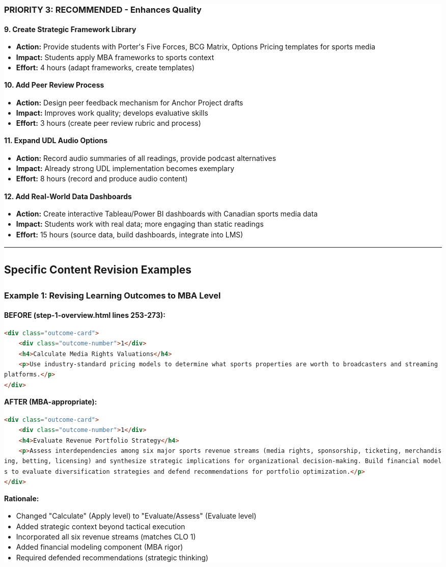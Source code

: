 ### PRIORITY 3: RECOMMENDED - Enhances Quality

**9. Create Strategic Framework Library**
- **Action:** Provide students with Porter's Five Forces, BCG Matrix, Options Pricing templates for sports media
- **Impact:** Students apply MBA frameworks to sports context
- **Effort:** 4 hours (adapt frameworks, create templates)

**10. Add Peer Review Process**
- **Action:** Design peer feedback mechanism for Anchor Project drafts
- **Impact:** Improves work quality; develops evaluative skills
- **Effort:** 3 hours (create peer review rubric and process)

**11. Expand UDL Audio Options**
- **Action:** Record audio summaries of all readings, provide podcast alternatives
- **Impact:** Already strong UDL implementation becomes exemplary
- **Effort:** 8 hours (record and produce audio content)

**12. Add Real-World Data Dashboards**
- **Action:** Create interactive Tableau/Power BI dashboards with Canadian sports media data
- **Impact:** Students work with real data; more engaging than static readings
- **Effort:** 15 hours (source data, build dashboards, integrate into LMS)

---

## Specific Content Revision Examples

### Example 1: Revising Learning Outcomes to MBA Level

**BEFORE (step-1-overview.html lines 253-273):**

```html
<div class="outcome-card">
    <div class="outcome-number">1</div>
    <h4>Calculate Media Rights Valuations</h4>
    <p>Use industry-standard pricing models to determine what sports properties are worth to broadcasters and streaming platforms.</p>
</div>
```

**AFTER (MBA-appropriate):**

```html
<div class="outcome-card">
    <div class="outcome-number">1</div>
    <h4>Evaluate Revenue Portfolio Strategy</h4>
    <p>Assess interdependencies among six major sports revenue streams (media rights, sponsorship, ticketing, merchandising, betting, licensing) and synthesize strategic implications for organizational decision-making. Build financial models to evaluate diversification strategies and defend recommendations for portfolio optimization.</p>
</div>
```

**Rationale:**
- Changed "Calculate" (Apply level) to "Evaluate/Assess" (Evaluate level)
- Added strategic context beyond tactical execution
- Incorporated all six revenue streams (matches CLO 1)
- Added financial modeling component (MBA rigor)
- Required defended recommendations (strategic thinking)
